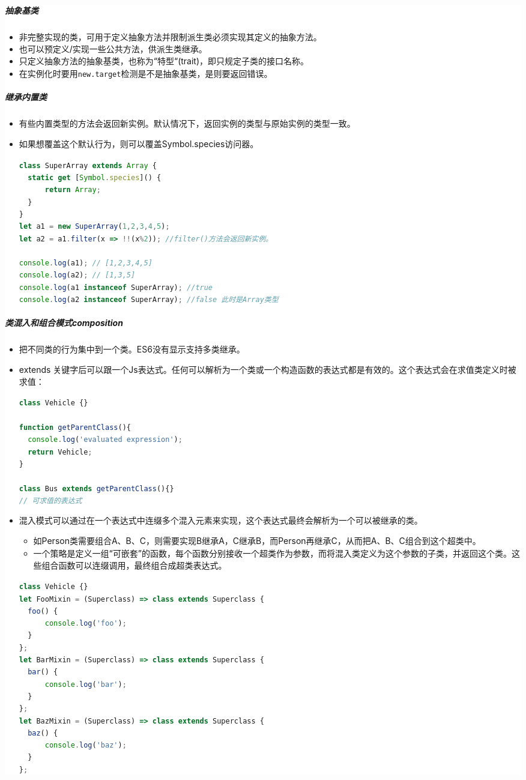 ##### 抽象基类

- 非完整实现的类，可用于定义抽象方法并限制派生类必须实现其定义的抽象方法。
- 也可以预定义/实现一些公共方法，供派生类继承。
- 只定义抽象方法的抽象基类，也称为“特型“(trait)，即只规定子类的接口名称。
- 在实例化时要用`new.target`检测是不是抽象基类，是则要返回错误。

##### 继承内置类

- 有些内置类型的方法会返回新实例。默认情况下，返回实例的类型与原始实例的类型一致。

- 如果想覆盖这个默认行为，则可以覆盖Symbol.species访问器。

  ```javascript
  class SuperArray extends Array {
  	static get [Symbol.species]() {
  		return Array;
  	}
  }
  let a1 = new SuperArray(1,2,3,4,5);
  let a2 = a1.filter(x => !!(x%2)); //filter()方法会返回新实例。
  
  console.log(a1); // [1,2,3,4,5]
  console.log(a2); // [1,3,5]
  console.log(a1 instanceof SuperArray); //true
  console.log(a2 instanceof SuperArray); //false 此时是Array类型
  ```

##### 类混入和组合模式composition

- 把不同类的行为集中到一个类。ES6没有显示支持多类继承。

- extends 关键字后可以跟一个Js表达式。任何可以解析为一个类或一个构造函数的表达式都是有效的。这个表达式会在求值类定义时被求值：

  ```javascript
  class Vehicle {}
  
  function getParentClass(){
  	console.log('evaluated expression');
  	return Vehicle;
  }
  
  class Bus extends getParentClass(){}
  // 可求值的表达式
  ```

- 混入模式可以通过在一个表达式中连缀多个混入元素来实现，这个表达式最终会解析为一个可以被继承的类。

  - 如Person类需要组合A、B、C，则需要实现B继承A，C继承B，而Person再继承C，从而把A、B、C组合到这个超类中。
  - 一个策略是定义一组“可嵌套”的函数，每个函数分别接收一个超类作为参数，而将混入类定义为这个参数的子类，并返回这个类。这些组合函数可以连缀调用，最终组合成超类表达式。

  ```javascript
  class Vehicle {}
  let FooMixin = (Superclass) => class extends Superclass {
  	foo() {
  		console.log('foo');
  	}
  };
  let BarMixin = (Superclass) => class extends Superclass {
  	bar() {
  		console.log('bar');
  	}
  };
  let BazMixin = (Superclass) => class extends Superclass {
  	baz() {
  		console.log('baz');
  	}
  };
  
  ```